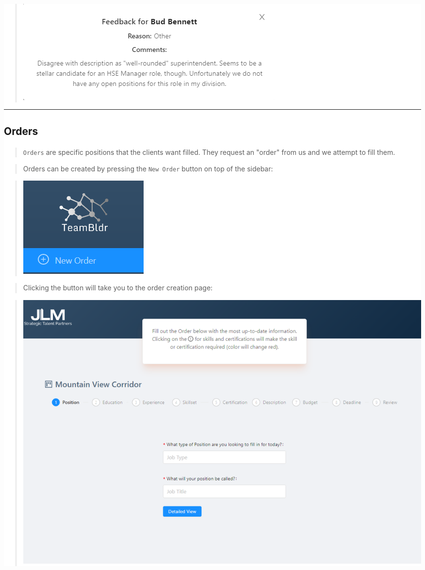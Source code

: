 > ![Archive Feedback](img/client/ArchiveFeedBack.PNG)

---

## Orders

> `Orders` are specific positions that the clients want filled. They request an "order" from us and we attempt to fill them.

> Orders can be created by pressing the `New Order` button on top of the sidebar:

> ![Client New Order](img/client/ClientNewOrder.PNG)

> Clicking the button will take you to the order creation page:

> ![Client Order Creation](img/client/ClientOrderCreation.PNG)